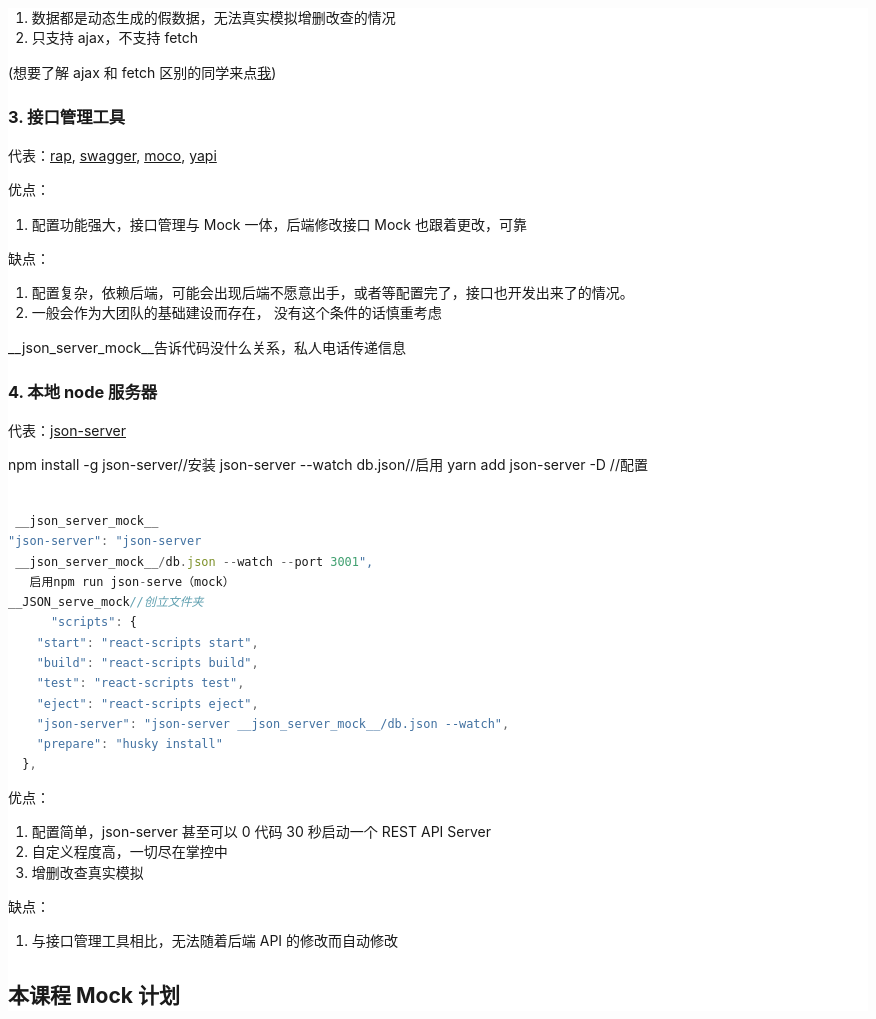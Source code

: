 1. 数据都是动态生成的假数据，无法真实模拟增删改查的情况
2. 只支持 ajax，不支持 fetch

(想要了解 ajax 和 fetch 区别的同学来点[我](https://zhuanlan.zhihu.com/p/24594294))

### 3. 接口管理工具

代表：[rap](https://github.com/thx/RAP), [swagger](https://swagger.io/), [moco](https://github.com/dreamhead/moco), [yapi](https://github.com/YMFE/yapi)

优点：

1. 配置功能强大，接口管理与 Mock 一体，后端修改接口 Mock 也跟着更改，可靠

缺点：

1. 配置复杂，依赖后端，可能会出现后端不愿意出手，或者等配置完了，接口也开发出来了的情况。
2. 一般会作为大团队的基础建设而存在， 没有这个条件的话慎重考虑

__json_server_mock__告诉代码没什么关系，私人电话传递信息

### 4. 本地 node 服务器

代表：[json-server](https://github.com/typicode/json-server)

npm install -g json-server//安装
json-server --watch db.json//启用
yarn add json-server -D //配置

```js

 __json_server_mock__
"json-server": "json-server
 __json_server_mock__/db.json --watch --port 3001",
   启用npm run json-serve（mock）
__JSON_serve_mock//创立文件夹
      "scripts": {
    "start": "react-scripts start",
    "build": "react-scripts build",
    "test": "react-scripts test",
    "eject": "react-scripts eject",
    "json-server": "json-server __json_server_mock__/db.json --watch",
    "prepare": "husky install"
  },
```

优点：

1. 配置简单，json-server 甚至可以 0 代码 30 秒启动一个 REST API Server
2. 自定义程度高，一切尽在掌控中
3. 增删改查真实模拟

缺点：

1. 与接口管理工具相比，无法随着后端 API 的修改而自动修改

## 本课程 Mock 计划
